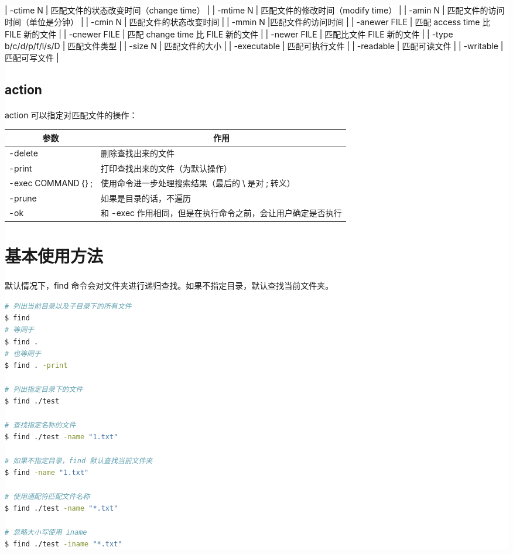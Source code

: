 | -ctime N           | 匹配文件的状态改变时间（change time）                        |
| -mtime N              | 匹配文件的修改时间（modify time）                      |
| -amin N            | 匹配文件的访问时间（单位是分钟）                             |
| -cmin N           | 匹配文件的状态改变时间                                       |
| -mmin N               |匹配文件的访问时间  |
| -anewer FILE          | 匹配 access time 比 FILE 新的文件                      |
| -cnewer FILE          | 匹配 change time 比 FILE 新的文件                      |
| -newer FILE           | 匹配比文件 FILE 新的文件                               |
| -type b/c/d/p/f/l/s/D | 匹配文件类型                                           |
| -size N            | 匹配文件的大小                     |
| -executable           | 匹配可执行文件                                   |
| -readable          | 匹配可读文件                                              |
| -writable         | 匹配可写文件                                                 |

## action
action 可以指定对匹配文件的操作：

| 参数 | 作用 |
| ------------------- | ------------------------------------------------------------ |
| -delete             | 删除查找出来的文件                                     |
| -print              | 打印查找出来的文件（为默认操作）                             |
| -exec COMMAND {} \; | 使用命令进一步处理搜索结果（最后的 \ 是对 ; 转义）           |
| -prune              | 如果是目录的话，不遍历                                 |
| -ok                 | 和 -exec 作用相同，但是在执行命令之前，会让用户确定是否执行 |


# 基本使用方法
默认情况下，find 命令会对文件夹进行递归查找。如果不指定目录，默认查找当前文件夹。

```bash
# 列出当前目录以及子目录下的所有文件
$ find
# 等同于
$ find .
# 也等同于
$ find . -print

# 列出指定目录下的文件
$ find ./test

# 查找指定名称的文件
$ find ./test -name "1.txt"

# 如果不指定目录，find 默认查找当前文件夹
$ find -name "1.txt"

# 使用通配符匹配文件名称
$ find ./test -name "*.txt"

# 忽略大小写使用 iname
$ find ./test -iname "*.txt"
```